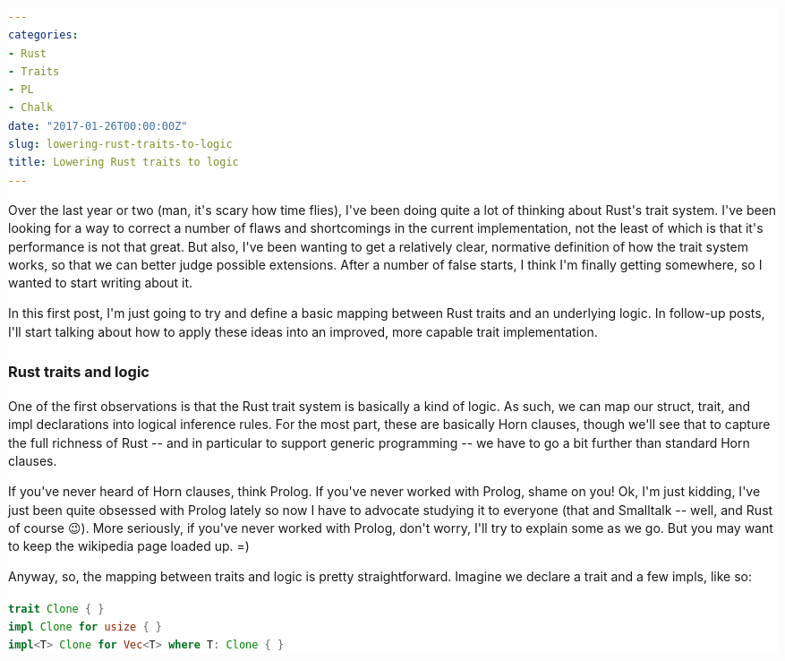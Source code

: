 ```yaml
---
categories:
- Rust
- Traits
- PL
- Chalk
date: "2017-01-26T00:00:00Z"
slug: lowering-rust-traits-to-logic
title: Lowering Rust traits to logic
---
```


Over the last year or two (man, it's scary how time flies), I've been
doing quite a lot of thinking about Rust's trait system. I've been
looking for a way to correct a number of flaws and shortcomings in the
current implementation, not the least of which is that it's
performance is not that great. But also, I've been wanting to get a
relatively clear, normative definition of how the trait system works,
so that we can better judge possible extensions. After a number of
false starts, I think I'm finally getting somewhere, so I wanted to
start writing about it.

In this first post, I'm just going to try and define a basic mapping
between Rust traits and an underlying logic. In follow-up posts, I'll
start talking about how to apply these ideas into an improved, more
capable trait implementation.

### Rust traits and logic

One of the first observations is that the Rust trait system is
basically a kind of logic. As such, we can map our struct, trait, and
impl declarations into logical inference rules. For the most part,
these are basically Horn clauses, though we'll see that to capture the
full richness of Rust -- and in particular to support generic
programming -- we have to go a bit further than standard Horn clauses.

If you've never heard of Horn clauses, think Prolog. If you've never
worked with Prolog, shame on you! Ok, I'm just kidding, I've just been
quite obsessed with Prolog lately so now I have to advocate studying
it to everyone (that and Smalltalk -- well, and Rust of course
:wink:). More seriously, if you've never worked with Prolog, don't
worry, I'll try to explain some as we go. But you may want to keep the
wikipedia page loaded up. =)

Anyway, so, the mapping between traits and logic is pretty straightforward.
Imagine we declare a trait and a few impls, like so:

```rust
trait Clone { }
impl Clone for usize { }
impl<T> Clone for Vec<T> where T: Clone { }
```
